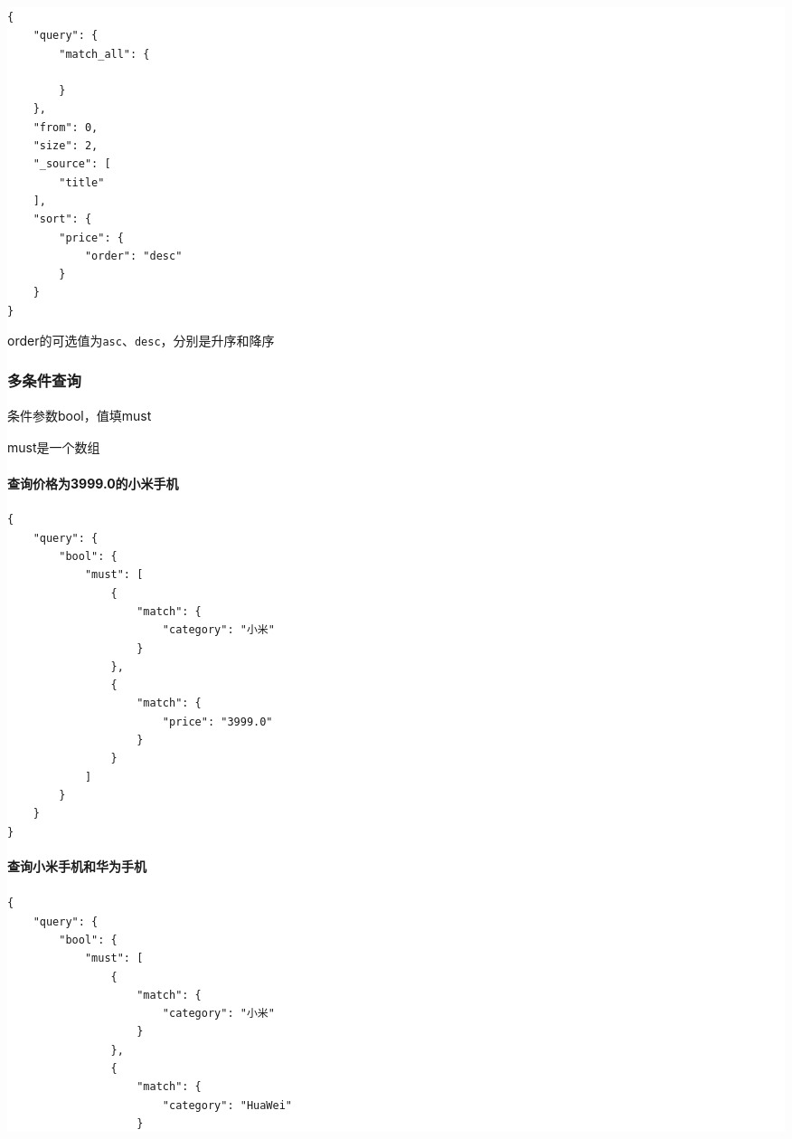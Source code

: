 ```
{
    "query": {
        "match_all": {

        }
    },
    "from": 0,
    "size": 2,
    "_source": [
        "title"
    ],
    "sort": {
        "price": {
            "order": "desc"
        }
    }
}
```

order的可选值为`asc`、`desc`，分别是升序和降序

### 多条件查询

条件参数bool，值填must

must是一个数组

#### 查询价格为3999.0的小米手机

```
{
    "query": {
        "bool": {
            "must": [
                {                    
                    "match": {
                        "category": "小米"
                    }
                },
                {                    
                    "match": {
                        "price": "3999.0"
                    }
                }
            ]
        }
    }
}
```

#### 查询小米手机和华为手机

```
{
    "query": {
        "bool": {
            "must": [
                {                    
                    "match": {
                        "category": "小米"
                    }
                },
                {                    
                    "match": {
                        "category": "HuaWei"
                    }
```
